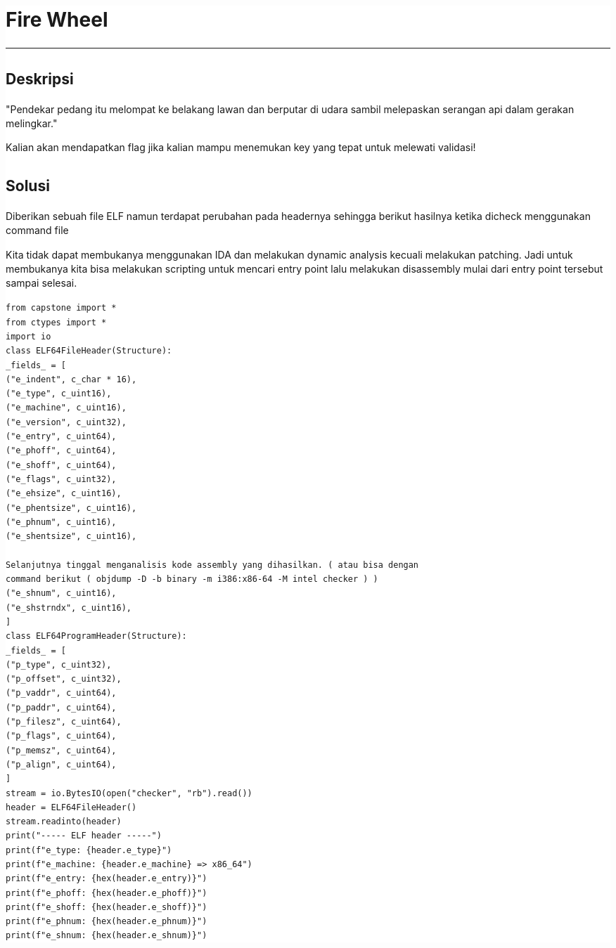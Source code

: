 # Fire Wheel
---
## Deskripsi
"Pendekar pedang itu melompat ke belakang lawan dan berputar di udara sambil melepaskan serangan api dalam gerakan melingkar."

Kalian akan mendapatkan flag jika kalian mampu menemukan key yang tepat untuk melewati validasi!
## Solusi
Diberikan sebuah file ELF namun terdapat perubahan pada headernya sehingga berikut
hasilnya ketika dicheck menggunakan command file

Kita tidak dapat membukanya menggunakan IDA dan melakukan dynamic analysis kecuali
melakukan patching. Jadi untuk membukanya kita bisa melakukan scripting untuk mencari
entry point lalu melakukan disassembly mulai dari entry point tersebut sampai selesai.


```
from capstone import *
from ctypes import *
import io
class ELF64FileHeader(Structure):
_fields_ = [
("e_indent", c_char * 16),
("e_type", c_uint16),
("e_machine", c_uint16),
("e_version", c_uint32),
("e_entry", c_uint64),
("e_phoff", c_uint64),
("e_shoff", c_uint64),
("e_flags", c_uint32),
("e_ehsize", c_uint16),
("e_phentsize", c_uint16),
("e_phnum", c_uint16),
("e_shentsize", c_uint16),

Selanjutnya tinggal menganalisis kode assembly yang dihasilkan. ( atau bisa dengan
command berikut ( objdump -D -b binary -m i386:x86-64 -M intel checker ) )
("e_shnum", c_uint16),
("e_shstrndx", c_uint16),
]
class ELF64ProgramHeader(Structure):
_fields_ = [
("p_type", c_uint32),
("p_offset", c_uint32),
("p_vaddr", c_uint64),
("p_paddr", c_uint64),
("p_filesz", c_uint64),
("p_flags", c_uint64),
("p_memsz", c_uint64),
("p_align", c_uint64),
]
stream = io.BytesIO(open("checker", "rb").read())
header = ELF64FileHeader()
stream.readinto(header)
print("----- ELF header -----")
print(f"e_type: {header.e_type}")
print(f"e_machine: {header.e_machine} => x86_64")
print(f"e_entry: {hex(header.e_entry)}")
print(f"e_phoff: {hex(header.e_phoff)}")
print(f"e_shoff: {hex(header.e_shoff)}")
print(f"e_phnum: {hex(header.e_phnum)}")
print(f"e_shnum: {hex(header.e_shnum)}")
```
